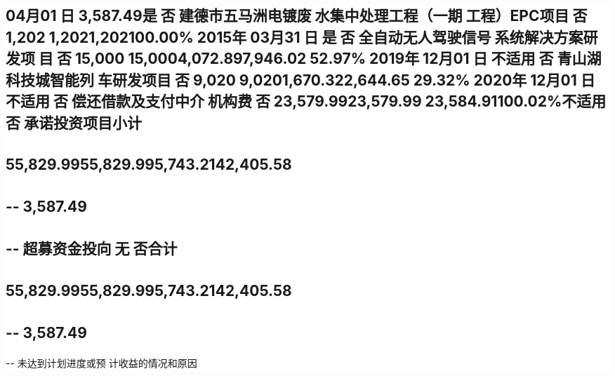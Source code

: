 04月01
日
3,587.49是
否
建德市五马洲电镀废
水集中处理工程（一期
工程）EPC项目
否
1,202
1,2021,202100.00%
2015年
03月31
日
是
否
全自动无人驾驶信号
系统解决方案研发项
目
否
15,000
15,0004,072.897,946.02
52.97%
2019年
12月01
日
不适用
否
青山湖科技城智能列
车研发项目
否
9,020
9,0201,670.322,644.65
29.32%
2020年
12月01
日
不适用
否
偿还借款及支付中介
机构费
否
23,579.9923,579.99
23,584.91100.02%不适用
否
承诺投资项目小计
--
55,829.9955,829.995,743.2142,405.58
--
--
3,587.49
--
--
超募资金投向
无
否合计
--
55,829.9955,829.995,743.2142,405.58
--
--
3,587.49
--
--
未达到计划进度或预
计收益的情况和原因